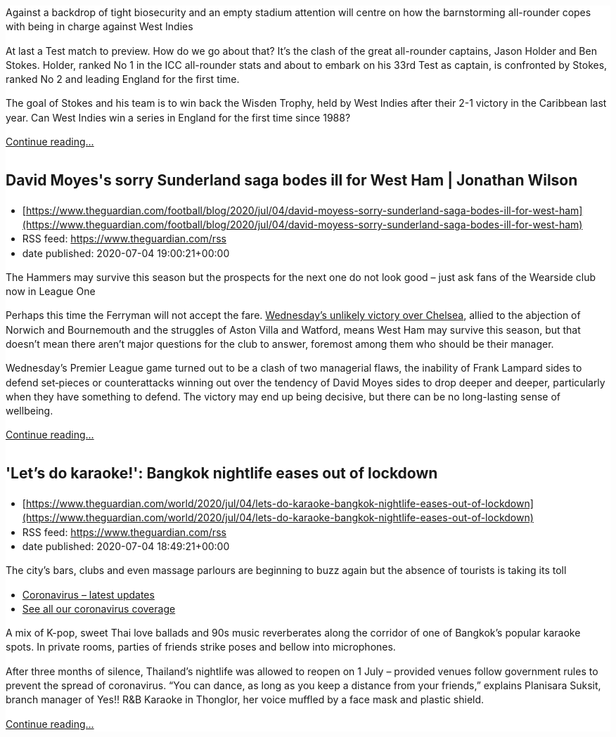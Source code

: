 <p>Against a backdrop of tight biosecurity and an empty stadium attention will centre on how the barnstorming all-rounder copes with being in charge against West Indies</p><p>At last a Test match to preview. How do we go about that? It’s the clash of the great all-rounder captains, Jason Holder and Ben Stokes. Holder, ranked No 1 in the ICC all-rounder stats and about to embark on his 33rd Test as captain, is confronted by Stokes, ranked No 2 and leading England for the first time.</p><p>The goal of Stokes and his team is to win back the Wisden Trophy, held by West Indies after their 2-1 victory in the Caribbean last year. Can West Indies win a series in England for the first time since 1988?</p> <a href="https://www.theguardian.com/sport/blog/2020/jul/04/ben-stokes-shackles-on-or-off-england-test-captain">Continue reading...</a>

## David Moyes's sorry Sunderland saga bodes ill for West Ham | Jonathan Wilson
 - [https://www.theguardian.com/football/blog/2020/jul/04/david-moyess-sorry-sunderland-saga-bodes-ill-for-west-ham](https://www.theguardian.com/football/blog/2020/jul/04/david-moyess-sorry-sunderland-saga-bodes-ill-for-west-ham)
 - RSS feed: https://www.theguardian.com/rss
 - date published: 2020-07-04 19:00:21+00:00

<p>The Hammers may survive this season but the prospects for the next one do not look good – just ask fans of the Wearside club now in League One</p><p>Perhaps this time the Ferryman will not accept the fare. <a href="https://www.theguardian.com/football/2020/jul/01/west-ham-chelsea-premier-league-match-report" title="">Wednesday’s unlikely victory over Chelsea</a>, allied to the abjection of Norwich and Bournemouth and the struggles of Aston Villa and Watford, means West Ham may survive this season, but that doesn’t mean there aren’t major questions for the club to answer, foremost among them who should be their manager.</p><p>Wednesday’s Premier League game turned out to be a clash of two managerial flaws, the inability of Frank Lampard sides to defend set‑pieces or counterattacks winning out over the tendency of David Moyes sides to drop deeper and deeper, particularly when they have something to defend. The victory may end up being decisive, but there can be no long-lasting sense of wellbeing.</p> <a href="https://www.theguardian.com/football/blog/2020/jul/04/david-moyess-sorry-sunderland-saga-bodes-ill-for-west-ham">Continue reading...</a>

## 'Let’s do karaoke!': Bangkok nightlife eases out of lockdown
 - [https://www.theguardian.com/world/2020/jul/04/lets-do-karaoke-bangkok-nightlife-eases-out-of-lockdown](https://www.theguardian.com/world/2020/jul/04/lets-do-karaoke-bangkok-nightlife-eases-out-of-lockdown)
 - RSS feed: https://www.theguardian.com/rss
 - date published: 2020-07-04 18:49:21+00:00

<p>The city’s bars, clubs and even massage parlours are beginning to buzz again but the absence of tourists is taking its toll</p><ul><li><a href="https://www.theguardian.com/world/series/coronavirus-live/latest">Coronavirus – latest updates</a></li><li><a href="https://www.theguardian.com/world/coronavirus-outbreak">See all our coronavirus coverage</a></li></ul><p>A mix of K-pop, sweet Thai love ballads and 90s music reverberates along the corridor of one of Bangkok’s popular karaoke spots. In private rooms, parties of friends strike poses and bellow into microphones.</p><p>After three months of silence, Thailand’s nightlife was allowed to reopen on 1 July – provided venues follow government rules to prevent the spread of coronavirus. “You can dance, as long as you keep a distance from your friends,” explains Planisara Suksit, branch manager of Yes!! R&amp;B Karaoke in Thonglor, her voice muffled by a face mask and plastic shield.</p> <a href="https://www.theguardian.com/world/2020/jul/04/lets-do-karaoke-bangkok-nightlife-eases-out-of-lockdown">Continue reading...</a>
